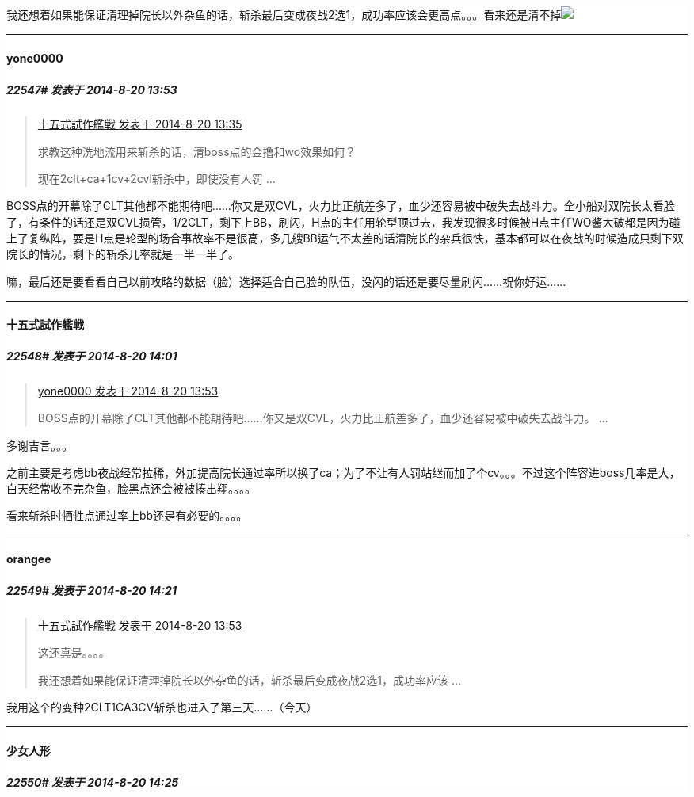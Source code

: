 
我还想着如果能保证清理掉院长以外杂鱼的话，斩杀最后变成夜战2选1，成功率应该会更高点。。。看来还是清不掉<img src="https://static.saraba1st.com/image/smiley/face/53.gif" referrerpolicy="no-referrer">


-----

####  yone0000  
##### 22547#       发表于 2014-8-20 13:53


<blockquote><a href="httphttps://bbs.saraba1st.com/2b/forum.php?mod=redirect&amp;goto=findpost&amp;pid=26380551&amp;ptid=930880" target="_blank">十五式試作艦戦 发表于 2014-8-20 13:35</a>

求教这种洗地流用来斩杀的话，清boss点的金撸和wo效果如何？


现在2clt+ca+1cv+2cvl斩杀中，即使没有人罚 ...</blockquote>
BOSS点的开幕除了CLT其他都不能期待吧……你又是双CVL，火力比正航差多了，血少还容易被中破失去战斗力。全小船对双院长太看脸了，有条件的话还是双CVL损管，1/2CLT，剩下上BB，刷闪，H点的主任用轮型顶过去，我发现很多时候被H点主任WO酱大破都是因为碰上了复纵阵，要是H点是轮型的场合事故率不是很高，多几艘BB运气不太差的话清院长的杂兵很快，基本都可以在夜战的时候造成只剩下双院长的情况，剩下的斩杀几率就是一半一半了。

嘛，最后还是要看看自己以前攻略的数据（脸）选择适合自己脸的队伍，没闪的话还是要尽量刷闪……祝你好运……


-----

####  十五式試作艦戦  
##### 22548#       发表于 2014-8-20 14:01


<blockquote><a href="httphttps://bbs.saraba1st.com/2b/forum.php?mod=redirect&amp;goto=findpost&amp;pid=26380707&amp;ptid=930880" target="_blank">yone0000 发表于 2014-8-20 13:53</a>

BOSS点的开幕除了CLT其他都不能期待吧……你又是双CVL，火力比正航差多了，血少还容易被中破失去战斗力。 ...</blockquote>
多谢吉言。。。


之前主要是考虑bb夜战经常拉稀，外加提高院长通过率所以换了ca；为了不让有人罚站继而加了个cv。。。不过这个阵容进boss几率是大，白天经常收不完杂鱼，脸黑点还会被被揍出翔。。。。


看来斩杀时牺牲点通过率上bb还是有必要的。。。。


-----

####  orangee  
##### 22549#       发表于 2014-8-20 14:21


<blockquote><a href="httphttps://bbs.saraba1st.com/2b/forum.php?mod=redirect&amp;goto=findpost&amp;pid=26380703&amp;ptid=930880" target="_blank">十五式試作艦戦 发表于 2014-8-20 13:53</a>

这还真是。。。。


我还想着如果能保证清理掉院长以外杂鱼的话，斩杀最后变成夜战2选1，成功率应该 ...</blockquote>
我用这个的变种2CLT1CA3CV斩杀也进入了第三天……（今天）


-----

####  少女人形  
##### 22550#       发表于 2014-8-20 14:25

